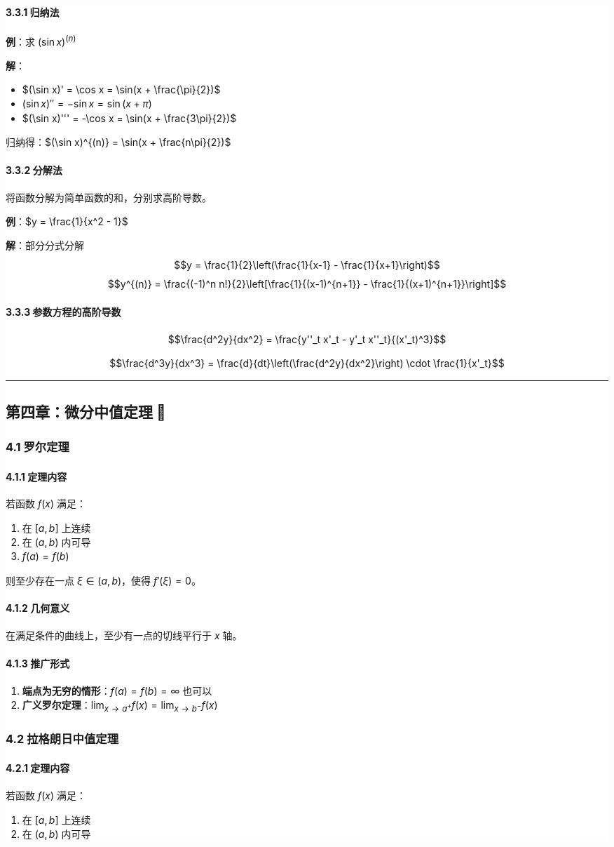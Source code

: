 #### 3.3.1 归纳法

**例**：求 $(\sin x)^{(n)}$

**解**：
- $(\sin x)' = \cos x = \sin(x + \frac{\pi}{2})$
- $(\sin x)'' = -\sin x = \sin(x + \pi)$
- $(\sin x)''' = -\cos x = \sin(x + \frac{3\pi}{2})$

归纳得：$(\sin x)^{(n)} = \sin(x + \frac{n\pi}{2})$

#### 3.3.2 分解法

将函数分解为简单函数的和，分别求高阶导数。

**例**：$y = \frac{1}{x^2 - 1}$

**解**：部分分式分解
$$y = \frac{1}{2}\left(\frac{1}{x-1} - \frac{1}{x+1}\right)$$
$$y^{(n)} = \frac{(-1)^n n!}{2}\left[\frac{1}{(x-1)^{n+1}} - \frac{1}{(x+1)^{n+1}}\right]$$

#### 3.3.3 参数方程的高阶导数

$$\frac{d^2y}{dx^2} = \frac{y''_t x'_t - y'_t x''_t}{(x'_t)^3}$$

$$\frac{d^3y}{dx^3} = \frac{d}{dt}\left(\frac{d^2y}{dx^2}\right) \cdot \frac{1}{x'_t}$$

---

## 第四章：微分中值定理 🎯

### 4.1 罗尔定理

#### 4.1.1 定理内容

若函数 $f(x)$ 满足：
1. 在 $[a, b]$ 上连续
2. 在 $(a, b)$ 内可导
3. $f(a) = f(b)$

则至少存在一点 $\xi \in (a, b)$，使得 $f'(\xi) = 0$。

#### 4.1.2 几何意义

在满足条件的曲线上，至少有一点的切线平行于 $x$ 轴。

#### 4.1.3 推广形式

1. **端点为无穷的情形**：$f(a) = f(b) = \infty$ 也可以
2. **广义罗尔定理**：$\lim_{x \to a^+} f(x) = \lim_{x \to b^-} f(x)$

### 4.2 拉格朗日中值定理

#### 4.2.1 定理内容

若函数 $f(x)$ 满足：
1. 在 $[a, b]$ 上连续
2. 在 $(a, b)$ 内可导

